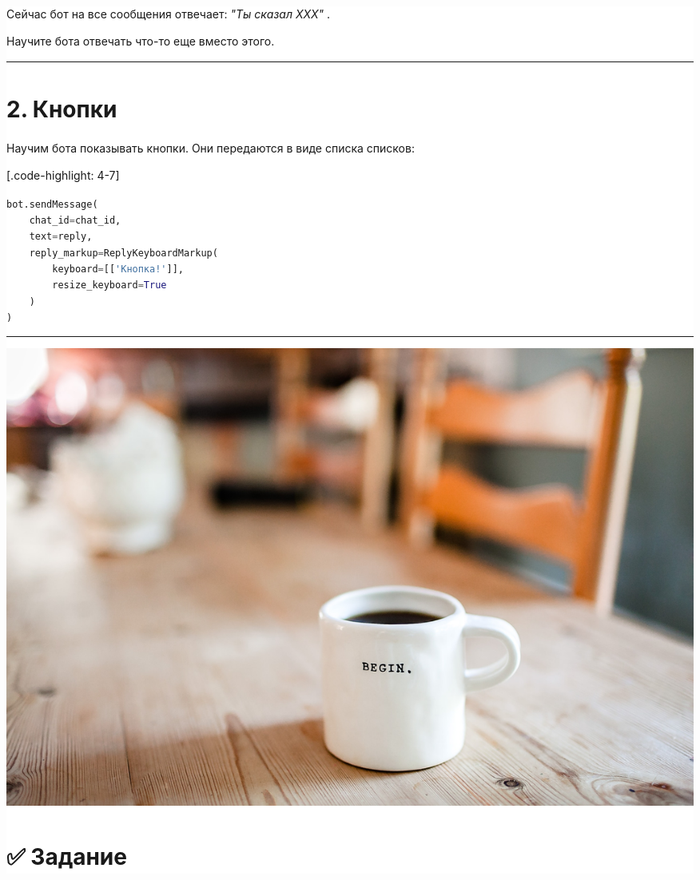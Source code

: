 
Сейчас бот на все сообщения отвечает: *"Ты сказал XXX"* .

Научите бота отвечать что-то еще вместо этого.



---
# 2. Кнопки 

Научим бота показывать кнопки. Они передаются в виде списка списков:



[.code-highlight: 4-7]


```python
bot.sendMessage(
    chat_id=chat_id,
    text=reply,
    reply_markup=ReplyKeyboardMarkup(
        keyboard=[['Кнопка!']],
        resize_keyboard=True
    )
)


```

---
![right](coffee.jpeg)
# ✅ Задание 
